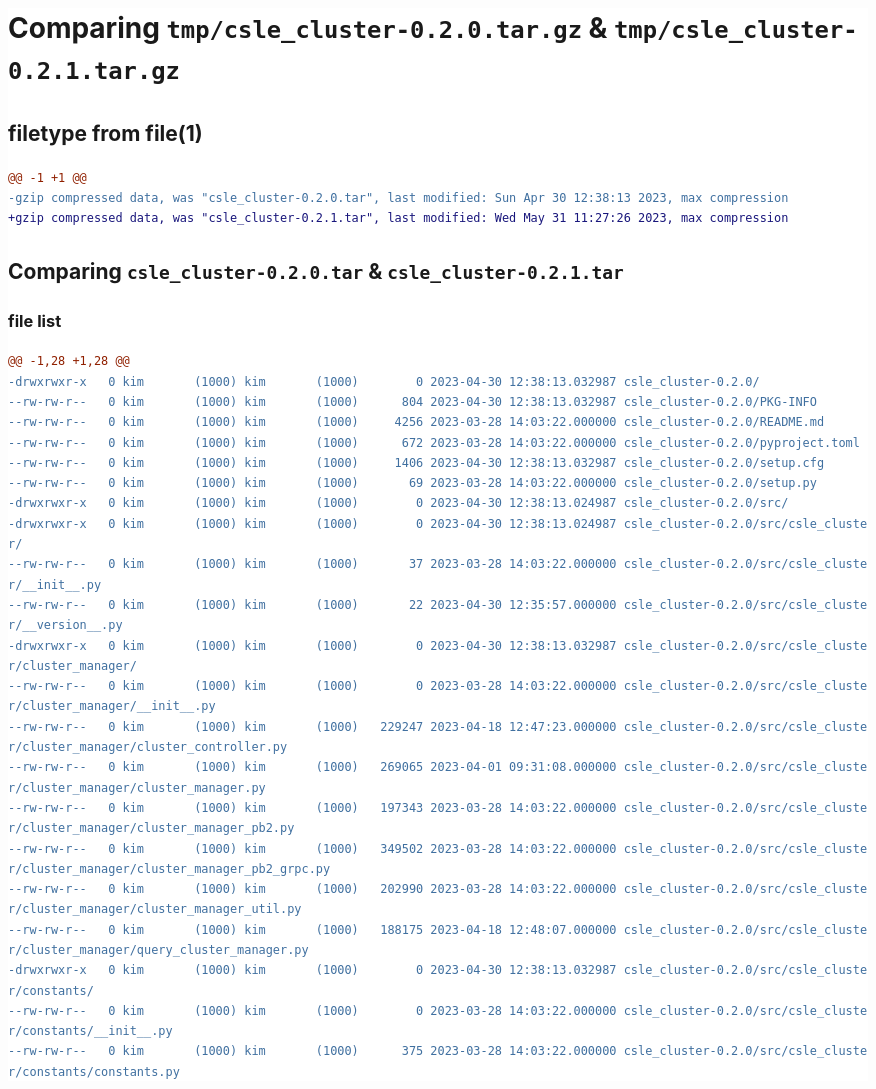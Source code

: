 # Comparing `tmp/csle_cluster-0.2.0.tar.gz` & `tmp/csle_cluster-0.2.1.tar.gz`

## filetype from file(1)

```diff
@@ -1 +1 @@
-gzip compressed data, was "csle_cluster-0.2.0.tar", last modified: Sun Apr 30 12:38:13 2023, max compression
+gzip compressed data, was "csle_cluster-0.2.1.tar", last modified: Wed May 31 11:27:26 2023, max compression
```

## Comparing `csle_cluster-0.2.0.tar` & `csle_cluster-0.2.1.tar`

### file list

```diff
@@ -1,28 +1,28 @@
-drwxrwxr-x   0 kim       (1000) kim       (1000)        0 2023-04-30 12:38:13.032987 csle_cluster-0.2.0/
--rw-rw-r--   0 kim       (1000) kim       (1000)      804 2023-04-30 12:38:13.032987 csle_cluster-0.2.0/PKG-INFO
--rw-rw-r--   0 kim       (1000) kim       (1000)     4256 2023-03-28 14:03:22.000000 csle_cluster-0.2.0/README.md
--rw-rw-r--   0 kim       (1000) kim       (1000)      672 2023-03-28 14:03:22.000000 csle_cluster-0.2.0/pyproject.toml
--rw-rw-r--   0 kim       (1000) kim       (1000)     1406 2023-04-30 12:38:13.032987 csle_cluster-0.2.0/setup.cfg
--rw-rw-r--   0 kim       (1000) kim       (1000)       69 2023-03-28 14:03:22.000000 csle_cluster-0.2.0/setup.py
-drwxrwxr-x   0 kim       (1000) kim       (1000)        0 2023-04-30 12:38:13.024987 csle_cluster-0.2.0/src/
-drwxrwxr-x   0 kim       (1000) kim       (1000)        0 2023-04-30 12:38:13.024987 csle_cluster-0.2.0/src/csle_cluster/
--rw-rw-r--   0 kim       (1000) kim       (1000)       37 2023-03-28 14:03:22.000000 csle_cluster-0.2.0/src/csle_cluster/__init__.py
--rw-rw-r--   0 kim       (1000) kim       (1000)       22 2023-04-30 12:35:57.000000 csle_cluster-0.2.0/src/csle_cluster/__version__.py
-drwxrwxr-x   0 kim       (1000) kim       (1000)        0 2023-04-30 12:38:13.032987 csle_cluster-0.2.0/src/csle_cluster/cluster_manager/
--rw-rw-r--   0 kim       (1000) kim       (1000)        0 2023-03-28 14:03:22.000000 csle_cluster-0.2.0/src/csle_cluster/cluster_manager/__init__.py
--rw-rw-r--   0 kim       (1000) kim       (1000)   229247 2023-04-18 12:47:23.000000 csle_cluster-0.2.0/src/csle_cluster/cluster_manager/cluster_controller.py
--rw-rw-r--   0 kim       (1000) kim       (1000)   269065 2023-04-01 09:31:08.000000 csle_cluster-0.2.0/src/csle_cluster/cluster_manager/cluster_manager.py
--rw-rw-r--   0 kim       (1000) kim       (1000)   197343 2023-03-28 14:03:22.000000 csle_cluster-0.2.0/src/csle_cluster/cluster_manager/cluster_manager_pb2.py
--rw-rw-r--   0 kim       (1000) kim       (1000)   349502 2023-03-28 14:03:22.000000 csle_cluster-0.2.0/src/csle_cluster/cluster_manager/cluster_manager_pb2_grpc.py
--rw-rw-r--   0 kim       (1000) kim       (1000)   202990 2023-03-28 14:03:22.000000 csle_cluster-0.2.0/src/csle_cluster/cluster_manager/cluster_manager_util.py
--rw-rw-r--   0 kim       (1000) kim       (1000)   188175 2023-04-18 12:48:07.000000 csle_cluster-0.2.0/src/csle_cluster/cluster_manager/query_cluster_manager.py
-drwxrwxr-x   0 kim       (1000) kim       (1000)        0 2023-04-30 12:38:13.032987 csle_cluster-0.2.0/src/csle_cluster/constants/
--rw-rw-r--   0 kim       (1000) kim       (1000)        0 2023-03-28 14:03:22.000000 csle_cluster-0.2.0/src/csle_cluster/constants/__init__.py
--rw-rw-r--   0 kim       (1000) kim       (1000)      375 2023-03-28 14:03:22.000000 csle_cluster-0.2.0/src/csle_cluster/constants/constants.py
```